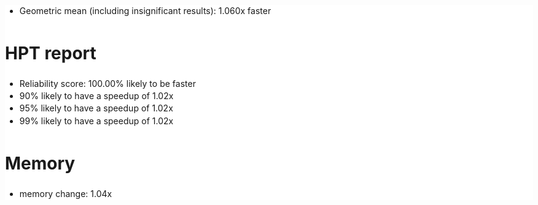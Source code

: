 - Geometric mean (including insignificant results): 1.060x faster

# HPT report

- Reliability score: 100.00% likely to be faster
- 90% likely to have a speedup of 1.02x
- 95% likely to have a speedup of 1.02x
- 99% likely to have a speedup of 1.02x

# Memory
- memory change: 1.04x